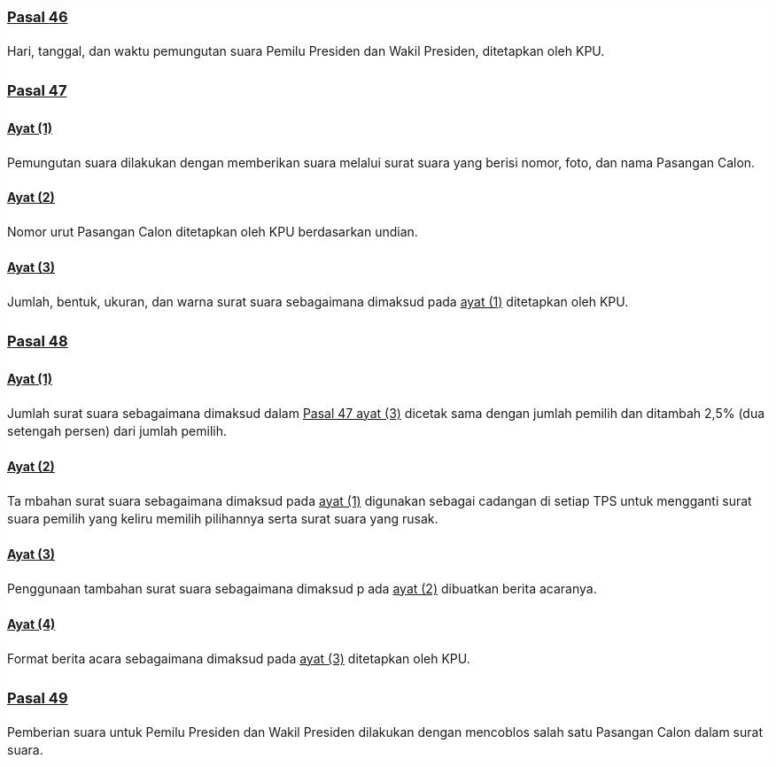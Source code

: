 ### [Pasal 46](http://example.org/legal/peraturan/uu/2003/23/pasal/0046)
Hari, tanggal, dan waktu pemungutan suara Pemilu Presiden dan Wakil Presiden, ditetapkan oleh KPU.


### [Pasal 47](http://example.org/legal/peraturan/uu/2003/23/pasal/0047)

#### [Ayat (1)](http://example.org/legal/peraturan/uu/2003/23/pasal/0047/versi/20030731/ayat/0001)
Pemungutan suara dilakukan dengan memberikan suara melalui surat suara yang berisi nomor, foto, dan nama Pasangan Calon.

#### [Ayat (2)](http://example.org/legal/peraturan/uu/2003/23/pasal/0047/versi/20030731/ayat/0002)
Nomor urut Pasangan Calon ditetapkan oleh KPU berdasarkan undian.

#### [Ayat (3)](http://example.org/legal/peraturan/uu/2003/23/pasal/0047/versi/20030731/ayat/0003)
Jumlah, bentuk, ukuran, dan warna surat suara sebagaimana dimaksud pada [ayat (1)](http://example.org/legal/peraturan/uu/2003/23/pasal/0047/versi/20030731/ayat/0001) ditetapkan oleh KPU.


### [Pasal 48](http://example.org/legal/peraturan/uu/2003/23/pasal/0048)

#### [Ayat (1)](http://example.org/legal/peraturan/uu/2003/23/pasal/0048/versi/20030731/ayat/0001)
Jumlah surat suara sebagaimana dimaksud dalam [Pasal 47 ayat (3)](http://example.org/legal/peraturan/uu/2003/23/pasal/0048/versi/20030731/ayat/0003) dicetak sama dengan jumlah pemilih dan ditambah 2,5% (dua setengah persen) dari jumlah pemilih.

#### [Ayat (2)](http://example.org/legal/peraturan/uu/2003/23/pasal/0048/versi/20030731/ayat/0002)
Ta mbahan surat suara sebagaimana dimaksud pada [ayat (1)](http://example.org/legal/peraturan/uu/2003/23/pasal/0048/versi/20030731/ayat/0001) digunakan sebagai cadangan di setiap TPS untuk mengganti surat suara pemilih yang keliru memilih pilihannya serta surat suara yang rusak.

#### [Ayat (3)](http://example.org/legal/peraturan/uu/2003/23/pasal/0048/versi/20030731/ayat/0003)
Penggunaan tambahan surat suara sebagaimana dimaksud p ada [ayat (2)](http://example.org/legal/peraturan/uu/2003/23/pasal/0048/versi/20030731/ayat/0002) dibuatkan berita acaranya.

#### [Ayat (4)](http://example.org/legal/peraturan/uu/2003/23/pasal/0048/versi/20030731/ayat/0004)
Format berita acara sebagaimana dimaksud pada [ayat (3)](http://example.org/legal/peraturan/uu/2003/23/pasal/0048/versi/20030731/ayat/0003) ditetapkan oleh KPU.


### [Pasal 49](http://example.org/legal/peraturan/uu/2003/23/pasal/0049)
Pemberian suara untuk Pemilu Presiden dan Wakil Presiden dilakukan dengan mencoblos salah satu Pasangan Calon dalam surat suara.
